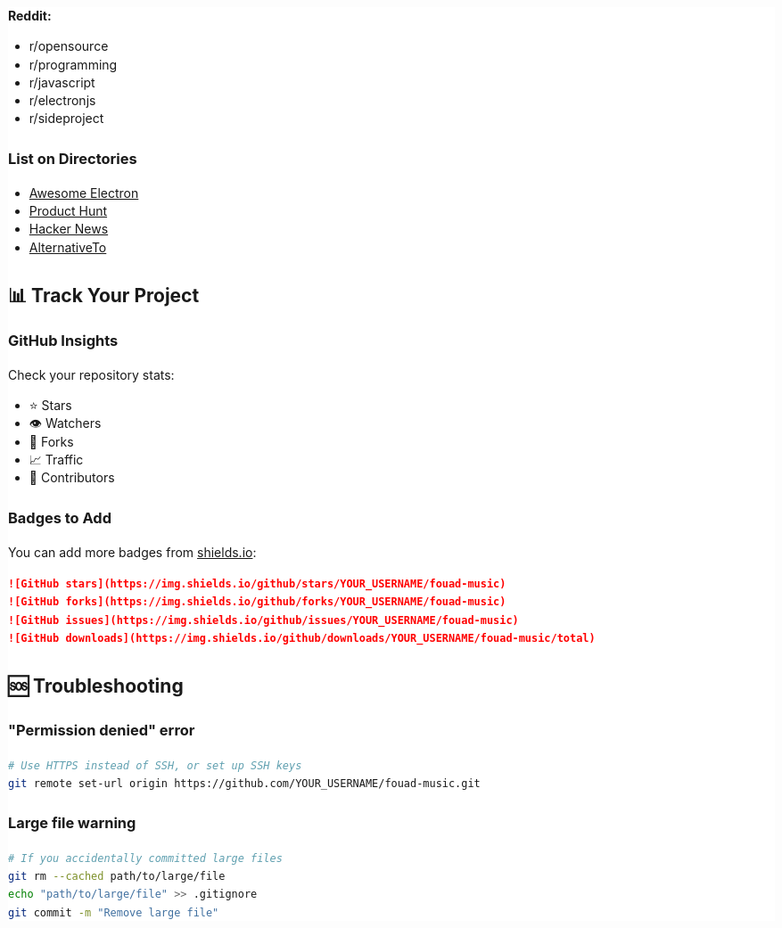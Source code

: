 **Reddit:**
- r/opensource
- r/programming
- r/javascript
- r/electronjs
- r/sideproject

### List on Directories

- [Awesome Electron](https://github.com/sindresorhus/awesome-electron)
- [Product Hunt](https://www.producthunt.com/)
- [Hacker News](https://news.ycombinator.com/)
- [AlternativeTo](https://alternativeto.net/)

## 📊 Track Your Project

### GitHub Insights

Check your repository stats:
- ⭐ Stars
- 👁️ Watchers  
- 🍴 Forks
- 📈 Traffic
- 👥 Contributors

### Badges to Add

You can add more badges from [shields.io](https://shields.io/):

```markdown
![GitHub stars](https://img.shields.io/github/stars/YOUR_USERNAME/fouad-music)
![GitHub forks](https://img.shields.io/github/forks/YOUR_USERNAME/fouad-music)
![GitHub issues](https://img.shields.io/github/issues/YOUR_USERNAME/fouad-music)
![GitHub downloads](https://img.shields.io/github/downloads/YOUR_USERNAME/fouad-music/total)
```

## 🆘 Troubleshooting

### "Permission denied" error
```bash
# Use HTTPS instead of SSH, or set up SSH keys
git remote set-url origin https://github.com/YOUR_USERNAME/fouad-music.git
```

### Large file warning
```bash
# If you accidentally committed large files
git rm --cached path/to/large/file
echo "path/to/large/file" >> .gitignore
git commit -m "Remove large file"
```
